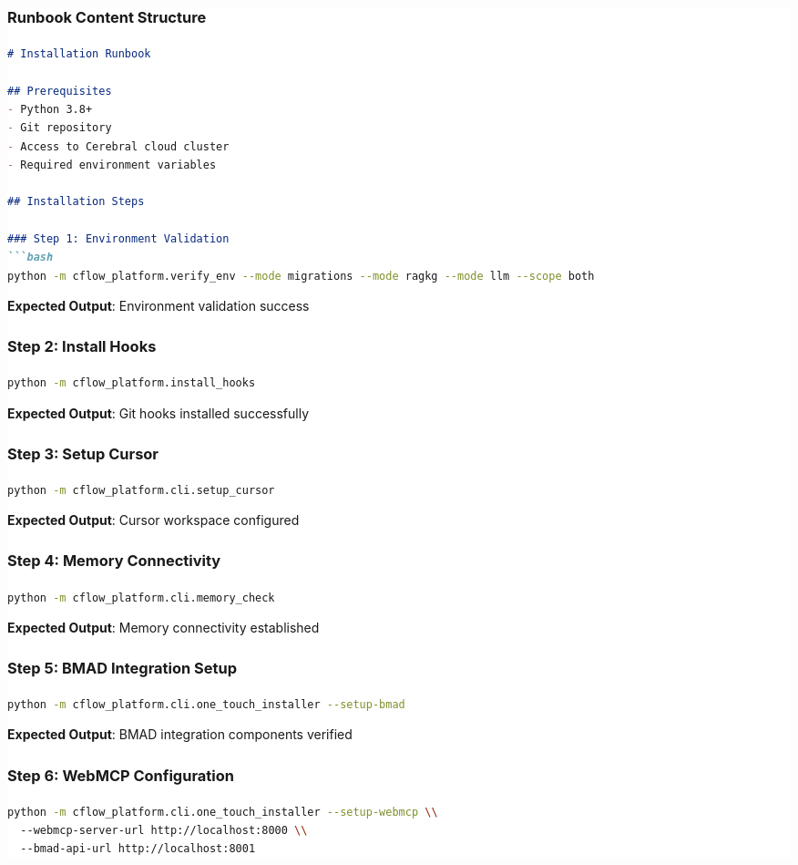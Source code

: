 ### **Runbook Content Structure**
```markdown
# Installation Runbook

## Prerequisites
- Python 3.8+
- Git repository
- Access to Cerebral cloud cluster
- Required environment variables

## Installation Steps

### Step 1: Environment Validation
```bash
python -m cflow_platform.verify_env --mode migrations --mode ragkg --mode llm --scope both
```

**Expected Output**: Environment validation success

### Step 2: Install Hooks
```bash
python -m cflow_platform.install_hooks
```

**Expected Output**: Git hooks installed successfully

### Step 3: Setup Cursor
```bash
python -m cflow_platform.cli.setup_cursor
```

**Expected Output**: Cursor workspace configured

### Step 4: Memory Connectivity
```bash
python -m cflow_platform.cli.memory_check
```

**Expected Output**: Memory connectivity established

### Step 5: BMAD Integration Setup
```bash
python -m cflow_platform.cli.one_touch_installer --setup-bmad
```

**Expected Output**: BMAD integration components verified

### Step 6: WebMCP Configuration
```bash
python -m cflow_platform.cli.one_touch_installer --setup-webmcp \\
  --webmcp-server-url http://localhost:8000 \\
  --bmad-api-url http://localhost:8001
```
